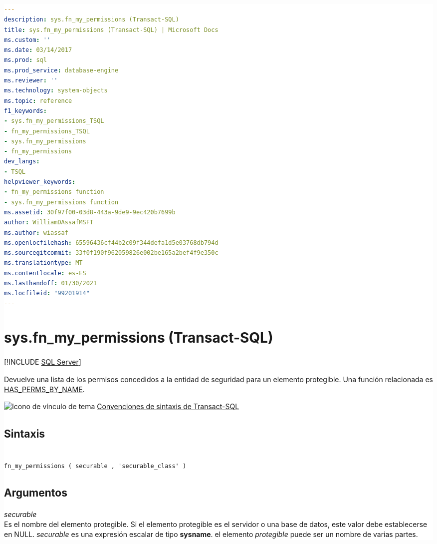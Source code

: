 ```yaml
---
description: sys.fn_my_permissions (Transact-SQL)
title: sys.fn_my_permissions (Transact-SQL) | Microsoft Docs
ms.custom: ''
ms.date: 03/14/2017
ms.prod: sql
ms.prod_service: database-engine
ms.reviewer: ''
ms.technology: system-objects
ms.topic: reference
f1_keywords:
- sys.fn_my_permissions_TSQL
- fn_my_permissions_TSQL
- sys.fn_my_permissions
- fn_my_permissions
dev_langs:
- TSQL
helpviewer_keywords:
- fn_my_permissions function
- sys.fn_my_permissions function
ms.assetid: 30f97f00-03d8-443a-9de9-9ec420b7699b
author: WilliamDAssafMSFT
ms.author: wiassaf
ms.openlocfilehash: 65596436cf44b2c09f344defa1d5e03768db794d
ms.sourcegitcommit: 33f0f190f962059826e002be165a2bef4f9e350c
ms.translationtype: MT
ms.contentlocale: es-ES
ms.lasthandoff: 01/30/2021
ms.locfileid: "99201914"
---
```

# <a name="sysfn_my_permissions-transact-sql"></a>sys.fn_my_permissions (Transact-SQL)
[!INCLUDE [SQL Server](../../includes/applies-to-version/sqlserver.md)]

  Devuelve una lista de los permisos concedidos a la entidad de seguridad para un elemento protegible. Una función relacionada es [HAS_PERMS_BY_NAME](../../t-sql/functions/has-perms-by-name-transact-sql.md).  
  
 ![Icono de vínculo de tema](../../database-engine/configure-windows/media/topic-link.gif "Icono de vínculo de tema") [Convenciones de sintaxis de Transact-SQL](../../t-sql/language-elements/transact-sql-syntax-conventions-transact-sql.md)  
  
## <a name="syntax"></a>Sintaxis  
  
```  
  
fn_my_permissions ( securable , 'securable_class' )  
```  
  
## <a name="arguments"></a>Argumentos  
 *securable*  
 Es el nombre del elemento protegible. Si el elemento protegible es el servidor o una base de datos, este valor debe establecerse en NULL. *securable* es una expresión escalar de tipo **sysname**. el elemento *protegible* puede ser un nombre de varias partes.  
  